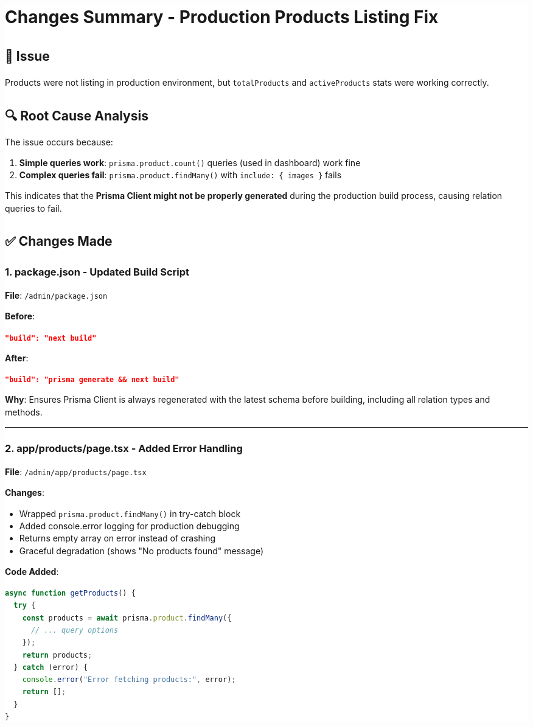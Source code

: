 # Changes Summary - Production Products Listing Fix

## 🐛 Issue
Products were not listing in production environment, but `totalProducts` and `activeProducts` stats were working correctly.

## 🔍 Root Cause Analysis

The issue occurs because:
1. **Simple queries work**: `prisma.product.count()` queries (used in dashboard) work fine
2. **Complex queries fail**: `prisma.product.findMany()` with `include: { images }` fails

This indicates that the **Prisma Client might not be properly generated** during the production build process, causing relation queries to fail.

## ✅ Changes Made

### 1. **package.json** - Updated Build Script
**File**: `/admin/package.json`

**Before**:
```json
"build": "next build"
```

**After**:
```json
"build": "prisma generate && next build"
```

**Why**: Ensures Prisma Client is always regenerated with the latest schema before building, including all relation types and methods.

---

### 2. **app/products/page.tsx** - Added Error Handling
**File**: `/admin/app/products/page.tsx`

**Changes**:
- Wrapped `prisma.product.findMany()` in try-catch block
- Added console.error logging for production debugging
- Returns empty array on error instead of crashing
- Graceful degradation (shows "No products found" message)

**Code Added**:
```typescript
async function getProducts() {
  try {
    const products = await prisma.product.findMany({
      // ... query options
    });
    return products;
  } catch (error) {
    console.error("Error fetching products:", error);
    return [];
  }
}
```
